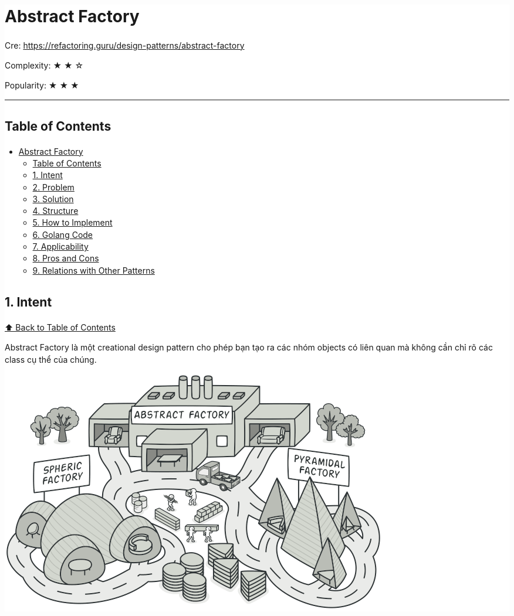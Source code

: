 # Abstract Factory

Cre: https://refactoring.guru/design-patterns/abstract-factory

Complexity: &#9733; &#9733; &#9734;

Popularity: &#9733; &#9733; &#9733;

---

## Table of Contents
- [Abstract Factory](#abstract-factory)
	- [Table of Contents](#table-of-contents)
	- [1. Intent](#1-intent)
	- [2. Problem](#2-problem)
	- [3. Solution](#3-solution)
	- [4. Structure](#4-structure)
	- [5. How to Implement](#5-how-to-implement)
	- [6. Golang Code](#6-golang-code)
	- [7. Applicability](#7-applicability)
	- [8. Pros and Cons](#8-pros-and-cons)
	- [9. Relations with Other Patterns](#9-relations-with-other-patterns)

## 1. Intent
[⬆ Back to Table of Contents](#table-of-contents)

Abstract Factory là một creational design pattern cho phép bạn tạo ra các nhóm objects có liên quan mà không cần chỉ rõ các class cụ thể của chúng.

![alt text](images/image.png)
